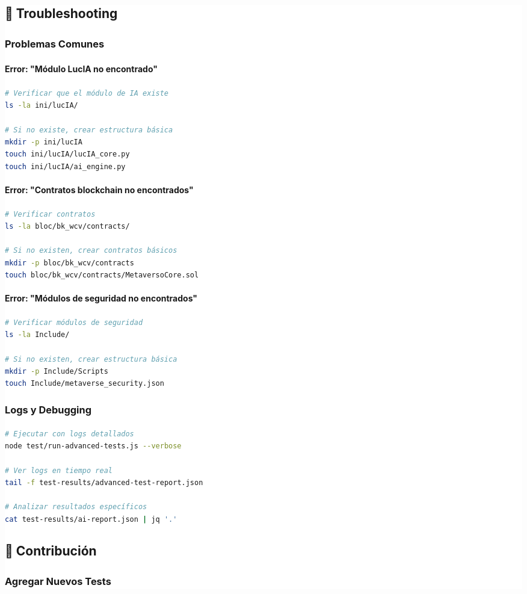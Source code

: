 ## 🔧 Troubleshooting

### Problemas Comunes

#### Error: "Módulo LucIA no encontrado"
```bash
# Verificar que el módulo de IA existe
ls -la ini/lucIA/

# Si no existe, crear estructura básica
mkdir -p ini/lucIA
touch ini/lucIA/lucIA_core.py
touch ini/lucIA/ai_engine.py
```

#### Error: "Contratos blockchain no encontrados"
```bash
# Verificar contratos
ls -la bloc/bk_wcv/contracts/

# Si no existen, crear contratos básicos
mkdir -p bloc/bk_wcv/contracts
touch bloc/bk_wcv/contracts/MetaversoCore.sol
```

#### Error: "Módulos de seguridad no encontrados"
```bash
# Verificar módulos de seguridad
ls -la Include/

# Si no existen, crear estructura básica
mkdir -p Include/Scripts
touch Include/metaverse_security.json
```

### Logs y Debugging

```bash
# Ejecutar con logs detallados
node test/run-advanced-tests.js --verbose

# Ver logs en tiempo real
tail -f test-results/advanced-test-report.json

# Analizar resultados específicos
cat test-results/ai-report.json | jq '.'
```

## 🤝 Contribución

### Agregar Nuevos Tests
